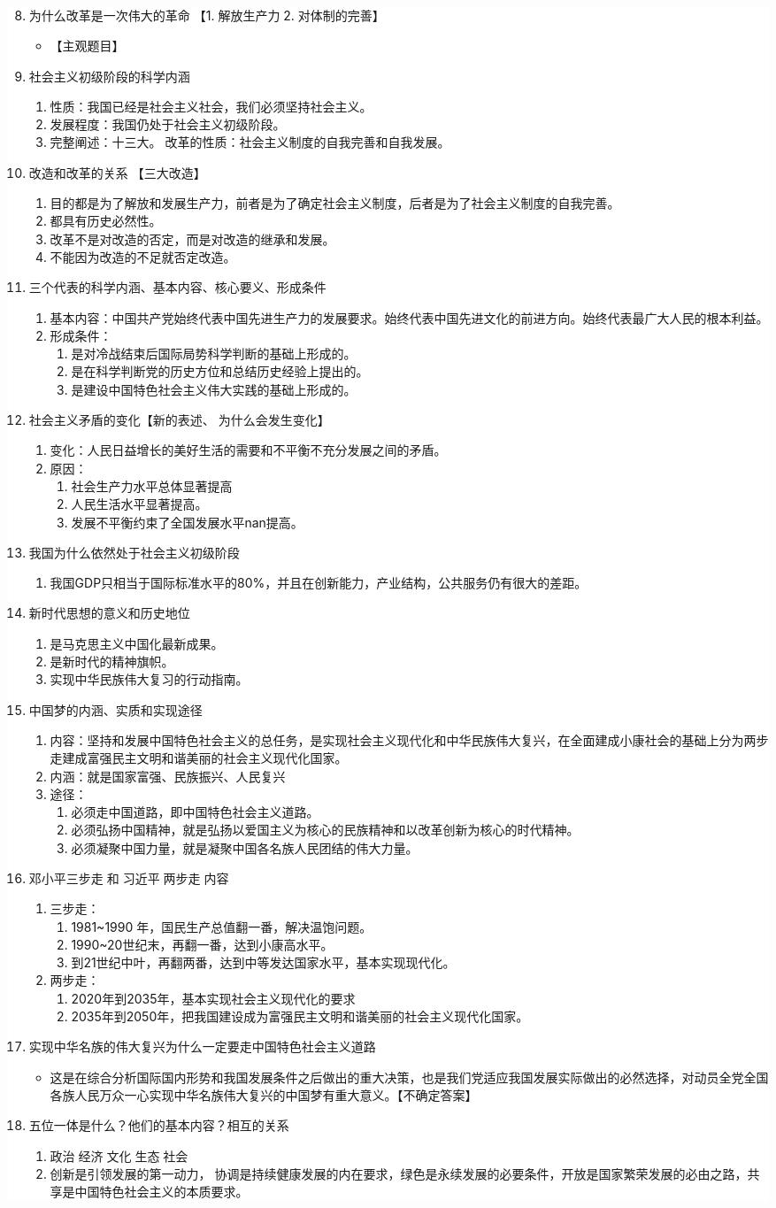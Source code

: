 8. 为什么改革是一次伟大的革命 【1. 解放生产力 2. 对体制的完善】
    * 【主观题目】
9. 社会主义初级阶段的科学内涵
   1. 性质：我国已经是社会主义社会，我们必须坚持社会主义。
   2. 发展程度：我国仍处于社会主义初级阶段。
   3. 完整阐述：十三大。 改革的性质：社会主义制度的自我完善和自我发展。

10. 改造和改革的关系 【三大改造】
    1. 目的都是为了解放和发展生产力，前者是为了确定社会主义制度，后者是为了社会主义制度的自我完善。
    2. 都具有历史必然性。
    3. 改革不是对改造的否定，而是对改造的继承和发展。
    4. 不能因为改造的不足就否定改造。

11. 三个代表的科学内涵、基本内容、核心要义、形成条件
    1. 基本内容：中国共产党始终代表中国先进生产力的发展要求。始终代表中国先进文化的前进方向。始终代表最广大人民的根本利益。
    2. 形成条件：
       1. 是对冷战结束后国际局势科学判断的基础上形成的。
       2. 是在科学判断党的历史方位和总结历史经验上提出的。
       3. 是建设中国特色社会主义伟大实践的基础上形成的。
12. 社会主义矛盾的变化【新的表述、 为什么会发生变化】
    1. 变化：人民日益增长的美好生活的需要和不平衡不充分发展之间的矛盾。
    2. 原因：
        1. 社会生产力水平总体显著提高
        2. 人民生活水平显著提高。
        3. 发展不平衡约束了全国发展水平nan提高。

13. 我国为什么依然处于社会主义初级阶段
    1. 我国GDP只相当于国际标准水平的80%，并且在创新能力，产业结构，公共服务仍有很大的差距。

14. 新时代思想的意义和历史地位
    1. 是马克思主义中国化最新成果。
    2. 是新时代的精神旗帜。
    3. 实现中华民族伟大复习的行动指南。

15. 中国梦的内涵、实质和实现途径
    1. 内容：坚持和发展中国特色社会主义的总任务，是实现社会主义现代化和中华民族伟大复兴，在全面建成小康社会的基础上分为两步走建成富强民主文明和谐美丽的社会主义现代化国家。
    2. 内涵：就是国家富强、民族振兴、人民复兴
    3. 途径：
        1. 必须走中国道路，即中国特色社会主义道路。
        2. 必须弘扬中国精神，就是弘扬以爱国主义为核心的民族精神和以改革创新为核心的时代精神。
        3. 必须凝聚中国力量，就是凝聚中国各名族人民团结的伟大力量。

16. 邓小平三步走 和 习近平 两步走 内容
    1. 三步走：
        1. 1981~1990 年，国民生产总值翻一番，解决温饱问题。
        2. 1990~20世纪末，再翻一番，达到小康高水平。
        3. 到21世纪中叶，再翻两番，达到中等发达国家水平，基本实现现代化。
    2. 两步走：
        1. 2020年到2035年，基本实现社会主义现代化的要求
        2. 2035年到2050年，把我国建设成为富强民主文明和谐美丽的社会主义现代化国家。

17. 实现中华名族的伟大复兴为什么一定要走中国特色社会主义道路
    * 这是在综合分析国际国内形势和我国发展条件之后做出的重大决策，也是我们党适应我国发展实际做出的必然选择，对动员全党全国各族人民万众一心实现中华名族伟大复兴的中国梦有重大意义。【不确定答案】

18. 五位一体是什么？他们的基本内容？相互的关系
    1. 政治 经济 文化 生态 社会
    2. 创新是引领发展的第一动力， 协调是持续健康发展的内在要求，绿色是永续发展的必要条件，开放是国家繁荣发展的必由之路，共享是中国特色社会主义的本质要求。
